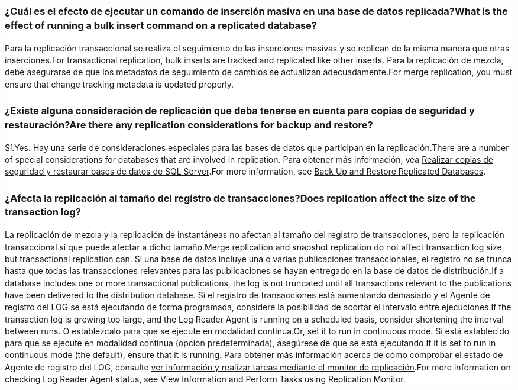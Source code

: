 ### <a name="what-is-the-effect-of-running-a-bulk-insert-command-on-a-replicated-database"></a><span data-ttu-id="46a71-233">¿Cuál es el efecto de ejecutar un comando de inserción masiva en una base de datos replicada?</span><span class="sxs-lookup"><span data-stu-id="46a71-233">What is the effect of running a bulk insert command on a replicated database?</span></span>  
 <span data-ttu-id="46a71-234">Para la replicación transaccional se realiza el seguimiento de las inserciones masivas y se replican de la misma manera que otras inserciones.</span><span class="sxs-lookup"><span data-stu-id="46a71-234">For transactional replication, bulk inserts are tracked and replicated like other inserts.</span></span> <span data-ttu-id="46a71-235">Para la replicación de mezcla, debe asegurarse de que los metadatos de seguimiento de cambios se actualizan adecuadamente.</span><span class="sxs-lookup"><span data-stu-id="46a71-235">For merge replication, you must ensure that change tracking metadata is updated properly.</span></span>  
  
### <a name="are-there-any-replication-considerations-for-backup-and-restore"></a><span data-ttu-id="46a71-236">¿Existe alguna consideración de replicación que deba tenerse en cuenta para copias de seguridad y restauración?</span><span class="sxs-lookup"><span data-stu-id="46a71-236">Are there any replication considerations for backup and restore?</span></span>  
 <span data-ttu-id="46a71-237">Sí.</span><span class="sxs-lookup"><span data-stu-id="46a71-237">Yes.</span></span> <span data-ttu-id="46a71-238">Hay una serie de consideraciones especiales para las bases de datos que participan en la replicación.</span><span class="sxs-lookup"><span data-stu-id="46a71-238">There are a number of special considerations for databases that are involved in replication.</span></span> <span data-ttu-id="46a71-239">Para obtener más información, vea [Realizar copias de seguridad y restaurar bases de datos de SQL Server](back-up-and-restore-replicated-databases.md).</span><span class="sxs-lookup"><span data-stu-id="46a71-239">For more information, see [Back Up and Restore Replicated Databases](back-up-and-restore-replicated-databases.md).</span></span>  
  
### <a name="does-replication-affect-the-size-of-the-transaction-log"></a><span data-ttu-id="46a71-240">¿Afecta la replicación al tamaño del registro de transacciones?</span><span class="sxs-lookup"><span data-stu-id="46a71-240">Does replication affect the size of the transaction log?</span></span>  
 <span data-ttu-id="46a71-241">La replicación de mezcla y la replicación de instantáneas no afectan al tamaño del registro de transacciones, pero la replicación transaccional sí que puede afectar a dicho tamaño.</span><span class="sxs-lookup"><span data-stu-id="46a71-241">Merge replication and snapshot replication do not affect transaction log size, but transactional replication can.</span></span> <span data-ttu-id="46a71-242">Si una base de datos incluye una o varias publicaciones transaccionales, el registro no se trunca hasta que todas las transacciones relevantes para las publicaciones se hayan entregado en la base de datos de distribución.</span><span class="sxs-lookup"><span data-stu-id="46a71-242">If a database includes one or more transactional publications, the log is not truncated until all transactions relevant to the publications have been delivered to the distribution database.</span></span> <span data-ttu-id="46a71-243">Si el registro de transacciones está aumentando demasiado y el Agente de registro del LOG se está ejecutando de forma programada, considere la posibilidad de acortar el intervalo entre ejecuciones.</span><span class="sxs-lookup"><span data-stu-id="46a71-243">If the transaction log is growing too large, and the Log Reader Agent is running on a scheduled basis, consider shortening the interval between runs.</span></span> <span data-ttu-id="46a71-244">O establézcalo para que se ejecute en modalidad continua.</span><span class="sxs-lookup"><span data-stu-id="46a71-244">Or, set it to run in continuous mode.</span></span> <span data-ttu-id="46a71-245">Si está establecido para que se ejecute en modalidad continua (opción predeterminada), asegúrese de que se está ejecutando.</span><span class="sxs-lookup"><span data-stu-id="46a71-245">If it is set to run in continuous mode (the default), ensure that it is running.</span></span> <span data-ttu-id="46a71-246">Para obtener más información acerca de cómo comprobar el estado de Agente de registro del LOG, consulte [ver información y realizar tareas mediante el monitor de replicación](../monitor/view-information-and-perform-tasks-replication-monitor.md).</span><span class="sxs-lookup"><span data-stu-id="46a71-246">For more information on checking Log Reader Agent status, see [View Information and Perform Tasks using Replication Monitor](../monitor/view-information-and-perform-tasks-replication-monitor.md).</span></span>  
  